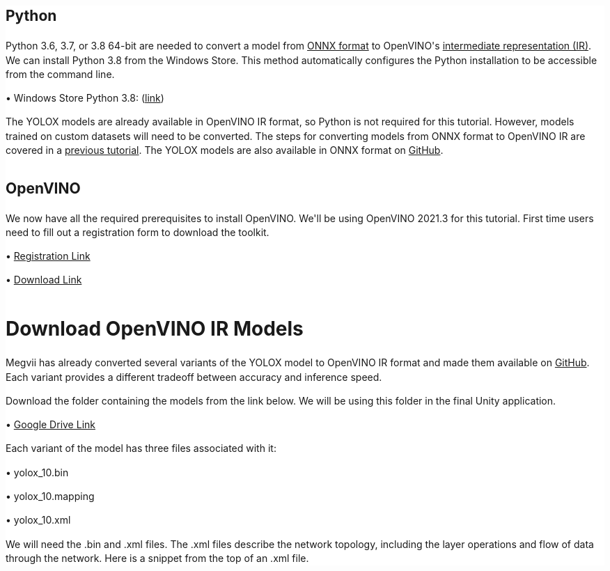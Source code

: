 

## Python

Python 3.6, 3.7, or 3.8 64-bit are needed to convert a model from [ONNX format](https://onnx.ai/) to OpenVINO's [intermediate representation (IR)](https://docs.openvinotoolkit.org/latest/openvino_docs_MO_DG_IR_and_opsets.html). We can install Python 3.8 from the Windows Store. This method automatically configures the Python installation to be accessible from the command line.

•       Windows Store Python 3.8: ([link](https://www.microsoft.com/en-us/p/python-38/9mssztt1n39l?activetab=pivot:overviewtab))

The YOLOX models are already available in OpenVINO IR format, so Python is not required for this tutorial. However, models trained on custom datasets will need to be converted. The steps for converting models from ONNX format to OpenVINO IR are covered in a [previous tutorial](https://software.intel.com/content/www/us/en/develop/articles/developing-openvino-inferencing-plugin-for-unity.html#inpage-nav-3). The YOLOX models are also available in ONNX format on [GitHub](https://github.com/Megvii-BaseDetection/YOLOX/tree/main/demo/ONNXRuntime).

 

## OpenVINO

We now have all the required prerequisites to install OpenVINO. We'll be using OpenVINO 2021.3 for this tutorial. First time users need to fill out a registration form to download the toolkit.

•       [Registration Link](https://software.seek.intel.com/openvino-toolkit)

•       [Download Link](https://registrationcenter.intel.com/en/products/postregistration/?sn=C5RC-BZX263HW&Sequence=632852&encema=Wg/bUFJY2qspv9ef8QA1f1BOLNxZ1m3iLsVPacdcuTnDhAsIxOgbt1LgCVHooFk3zSUt/6VQWTA=&dnld=t&pass=yes)

 

# Download OpenVINO IR Models

Megvii has already converted several variants of the YOLOX model to OpenVINO IR format and made them available on [GitHub](https://github.com/Megvii-BaseDetection/YOLOX/tree/main/demo/OpenVINO/cpp). Each variant provides a different tradeoff between accuracy and inference speed.

Download the folder containing the models from the link below. We will be using this folder in the final Unity application.

•       [Google Drive Link](https://drive.google.com/file/d/1N4GuHcKyBpDzJQ1r0LulzD3KRE3GRnAe/view?usp=sharing)

Each variant of the model has three files associated with it:

•       yolox_10.bin

•       yolox_10.mapping

•       yolox_10.xml

 

We will need the .bin and .xml files. The .xml files describe the network topology, including the layer operations and flow of data through the network. Here is a snippet from the top of an .xml file.
